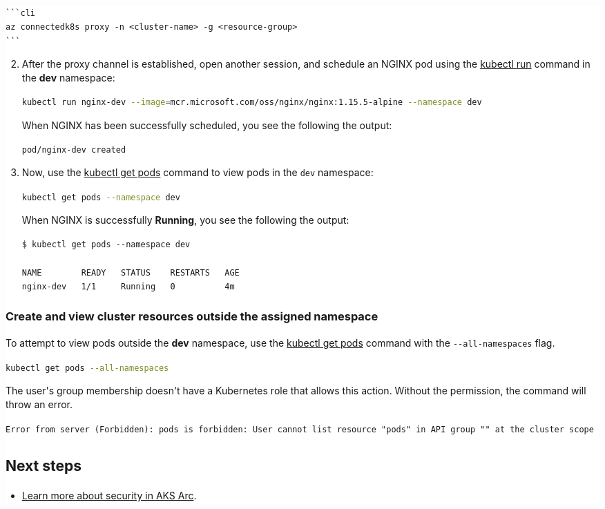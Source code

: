     ```cli
    az connectedk8s proxy -n <cluster-name> -g <resource-group>
    ```

2. After the proxy channel is established, open another session, and schedule an NGINX pod using the [kubectl run](https://kubernetes.io/docs/reference/generated/kubectl/kubectl-commands#run) command in the **dev** namespace:

    ```bash  
    kubectl run nginx-dev --image=mcr.microsoft.com/oss/nginx/nginx:1.15.5-alpine --namespace dev
    ```

    When NGINX has been successfully scheduled, you see the following the output:

    ```output  
    pod/nginx-dev created
    ```

3. Now, use the [kubectl get pods](https://kubernetes.io/docs/reference/generated/kubectl/kubectl-commands#get) command to view pods in the `dev` namespace:

    ```bash  
    kubectl get pods --namespace dev
    ```

    When NGINX is successfully **Running**, you see the following the output:

    ```output  
    $ kubectl get pods --namespace dev
    
    NAME        READY   STATUS    RESTARTS   AGE
    nginx-dev   1/1     Running   0          4m
    ```

### Create and view cluster resources outside the assigned namespace

To attempt to view pods outside the **dev** namespace, use the [kubectl get pods](https://kubernetes.io/docs/reference/generated/kubectl/kubectl-commands#get) command with the `--all-namespaces` flag.

```bash  
kubectl get pods --all-namespaces
```

The user's group membership doesn't have a Kubernetes role that allows this action. Without the permission, the command will throw an error.

```output  
Error from server (Forbidden): pods is forbidden: User cannot list resource "pods" in API group "" at the cluster scope
```

## Next steps

- [Learn more about security in AKS Arc](concepts-security.md).
